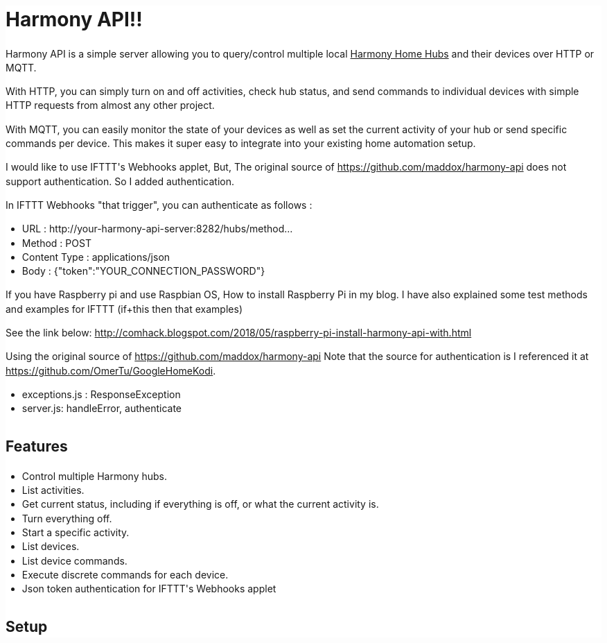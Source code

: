 # Harmony API!!

Harmony API is a simple server allowing you to query/control multiple local [Harmony
Home Hubs](http://myharmony.com/products/detail/home-hub/) and their devices
over HTTP or MQTT.

With HTTP, you can simply turn on and off activities, check hub status, and send
commands to individual devices with simple HTTP requests from almost any other
project.

With MQTT, you can easily monitor the state of your devices as well as set
the current activity of your hub or send specific commands per device. This
makes it super easy to integrate into your existing home automation setup.

I would like to use IFTTT's Webhooks applet, 
But, The original source of https://github.com/maddox/harmony-api does not support authentication.
So I added authentication.

In IFTTT Webhooks "that trigger", you can authenticate  as follows : 

* URL : http://your-harmony-api-server:8282/hubs/method… 
* Method : POST 
* Content Type : applications/json
* Body : {"token":"YOUR_CONNECTION_PASSWORD"}


If you have Raspberry pi and use Raspbian OS, How to install Raspberry Pi in my blog.
I have also explained some test methods and examples for IFTTT (if+this then that examples)

See the link below:
http://comhack.blogspot.com/2018/05/raspberry-pi-install-harmony-api-with.html


Using the original source of https://github.com/maddox/harmony-api 
Note that the source for authentication is I referenced it at https://github.com/OmerTu/GoogleHomeKodi. 
 
* exceptions.js :  ResponseException 
* server.js: handleError, authenticate 

## Features

* Control multiple Harmony hubs.
* List activities.
* Get current status, including if everything is off, or what the current
activity is.
* Turn everything off.
* Start a specific activity.
* List devices.
* List device commands.
* Execute discrete commands for each device.
* Json token authentication for IFTTT's Webhooks applet 

## Setup
